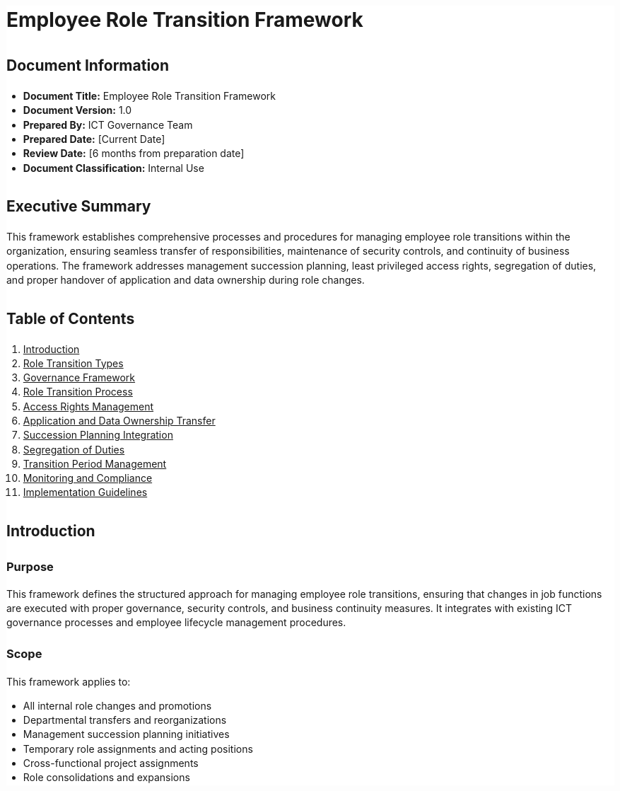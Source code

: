# Employee Role Transition Framework

## Document Information
- **Document Title:** Employee Role Transition Framework
- **Document Version:** 1.0
- **Prepared By:** ICT Governance Team
- **Prepared Date:** [Current Date]
- **Review Date:** [6 months from preparation date]
- **Document Classification:** Internal Use

## Executive Summary

This framework establishes comprehensive processes and procedures for managing employee role transitions within the organization, ensuring seamless transfer of responsibilities, maintenance of security controls, and continuity of business operations. The framework addresses management succession planning, least privileged access rights, segregation of duties, and proper handover of application and data ownership during role changes.

## Table of Contents
1. [Introduction](#introduction)
2. [Role Transition Types](#role-transition-types)
3. [Governance Framework](#governance-framework)
4. [Role Transition Process](#role-transition-process)
5. [Access Rights Management](#access-rights-management)
6. [Application and Data Ownership Transfer](#application-and-data-ownership-transfer)
7. [Succession Planning Integration](#succession-planning-integration)
8. [Segregation of Duties](#segregation-of-duties)
9. [Transition Period Management](#transition-period-management)
10. [Monitoring and Compliance](#monitoring-and-compliance)
11. [Implementation Guidelines](#implementation-guidelines)

## Introduction

### Purpose
This framework defines the structured approach for managing employee role transitions, ensuring that changes in job functions are executed with proper governance, security controls, and business continuity measures. It integrates with existing ICT governance processes and employee lifecycle management procedures.

### Scope
This framework applies to:
- All internal role changes and promotions
- Departmental transfers and reorganizations
- Management succession planning initiatives
- Temporary role assignments and acting positions
- Cross-functional project assignments
- Role consolidations and expansions
